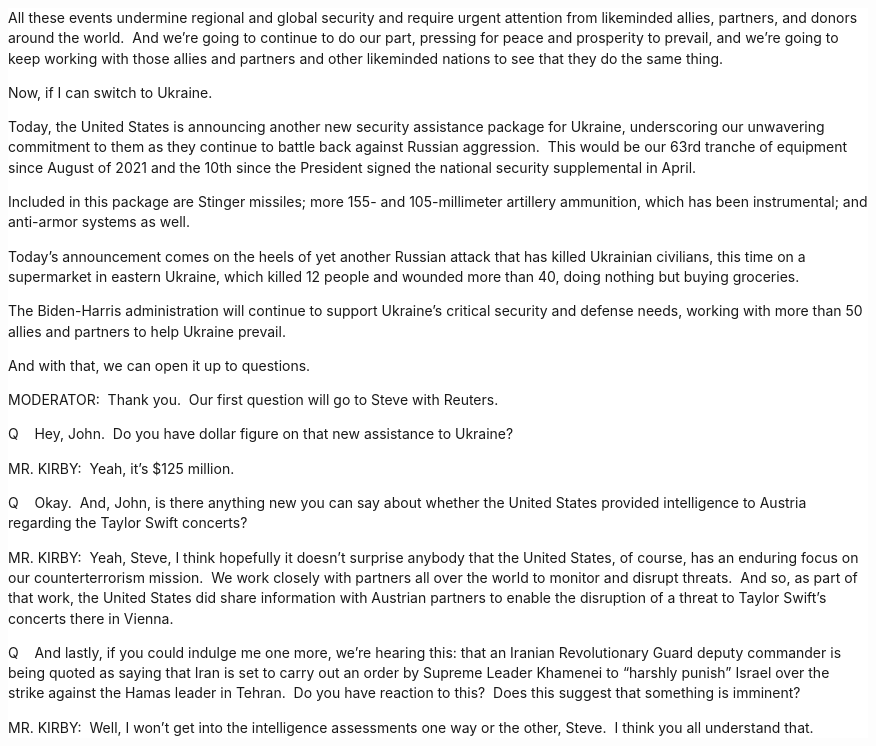 All these events undermine regional and global security and require
urgent attention from likeminded allies, partners, and donors around the
world.  And we’re going to continue to do our part, pressing for peace
and prosperity to prevail, and we’re going to keep working with those
allies and partners and other likeminded nations to see that they do the
same thing. 

Now, if I can switch to Ukraine. 

Today, the United States is announcing another new security assistance
package for Ukraine, underscoring our unwavering commitment to them as
they continue to battle back against Russian aggression.  This would be
our 63rd tranche of equipment since August of 2021 and the 10th since
the President signed the national security supplemental in April. 

Included in this package are Stinger missiles; more 155- and
105-millimeter artillery ammunition, which has been instrumental; and
anti-armor systems as well. 

Today’s announcement comes on the heels of yet another Russian attack
that has killed Ukrainian civilians, this time on a supermarket in
eastern Ukraine, which killed 12 people and wounded more than 40, doing
nothing but buying groceries. 

The Biden-Harris administration will continue to support Ukraine’s
critical security and defense needs, working with more than 50 allies
and partners to help Ukraine prevail.

And with that, we can open it up to questions.

MODERATOR:  Thank you.  Our first question will go to Steve with
Reuters.

Q    Hey, John.  Do you have dollar figure on that new assistance to
Ukraine?

MR. KIRBY:  Yeah, it’s $125 million.

Q    Okay.  And, John, is there anything new you can say about whether
the United States provided intelligence to Austria regarding the Taylor
Swift concerts?

MR. KIRBY:  Yeah, Steve, I think hopefully it doesn’t surprise anybody
that the United States, of course, has an enduring focus on our
counterterrorism mission.  We work closely with partners all over the
world to monitor and disrupt threats.  And so, as part of that work, the
United States did share information with Austrian partners to enable the
disruption of a threat to Taylor Swift’s concerts there in Vienna.

Q    And lastly, if you could indulge me one more, we’re hearing this:
that an Iranian Revolutionary Guard deputy commander is being quoted as
saying that Iran is set to carry out an order by Supreme Leader Khamenei
to “harshly punish” Israel over the strike against the Hamas leader in
Tehran.  Do you have reaction to this?  Does this suggest that something
is imminent?

MR. KIRBY:  Well, I won’t get into the intelligence assessments one way
or the other, Steve.  I think you all understand that.
